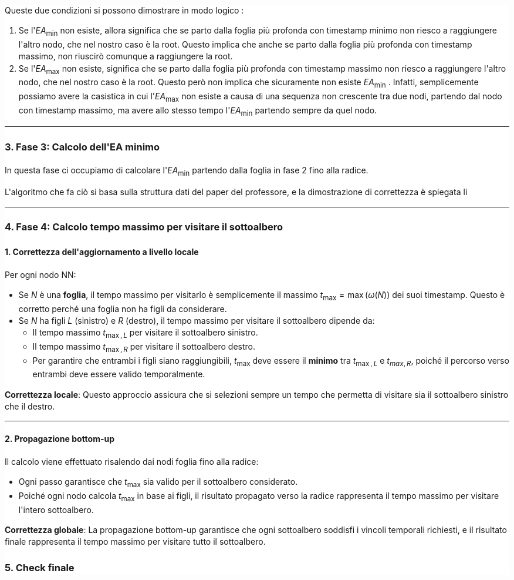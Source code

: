 Queste due condizioni si possono dimostrare in modo logico : 
1. Se l'$EA_{\min}$ non esiste, allora significa che se parto dalla foglia più profonda con timestamp minimo non riesco a raggiungere l'altro nodo, che nel nostro caso è la root. Questo implica che anche se parto dalla foglia più profonda con timestamp massimo, non riuscirò comunque a raggiungere la root.
2. Se l'$EA_{\max}$ non esiste, significa che se parto dalla foglia più profonda con timestamp massimo non riesco a raggiungere l'altro nodo, che nel nostro caso è la root. Questo però non implica che sicuramente non esiste $EA_{\min}$ . Infatti, semplicemente possiamo avere la casistica in cui l'$EA_{\max}$ non esiste a causa di una sequenza non crescente tra due nodi, partendo dal nodo con timestamp massimo, ma avere allo stesso tempo l'$EA_{\min}$ partendo sempre da quel nodo.

---
### **3. Fase 3: Calcolo dell'EA minimo**

In questa fase ci occupiamo di calcolare l'$EA_{\min}$ partendo dalla foglia in fase 2 fino alla radice.

L'algoritmo che fa ciò si basa sulla struttura dati del paper del professore, e la dimostrazione di correttezza è spiegata li

---
### **4. Fase 4: Calcolo tempo massimo per visitare il sottoalbero**

#### **1. Correttezza dell'aggiornamento a livello locale**

Per ogni nodo NN:

- Se $N$ è una **foglia**, il tempo massimo per visitarlo è semplicemente il massimo $t_\max=\max⁡(\omega(N))$ dei suoi timestamp. Questo è corretto perché una foglia non ha figli da considerare.
- Se $N$ ha figli $L$ (sinistro) e $R$ (destro), il tempo massimo per visitare il sottoalbero dipende da:
    - Il tempo massimo $t_{\max,L}$ per visitare il sottoalbero sinistro.
    - Il tempo massimo $t_{\max,R}$​ per visitare il sottoalbero destro.
    - Per garantire che entrambi i figli siano raggiungibili, $t_\max$​ deve essere il **minimo** tra $t_{\max,L}​$ e $t_{max,R}​$, poiché il percorso verso entrambi deve essere valido temporalmente.

**Correttezza locale**: Questo approccio assicura che si selezioni sempre un tempo che permetta di visitare sia il sottoalbero sinistro che il destro.

---

#### **2. Propagazione bottom-up**

Il calcolo viene effettuato risalendo dai nodi foglia fino alla radice:

- Ogni passo garantisce che $t_\max$​ sia valido per il sottoalbero considerato.
- Poiché ogni nodo calcola $t_\max​$ in base ai figli, il risultato propagato verso la radice rappresenta il tempo massimo per visitare l'intero sottoalbero.

**Correttezza globale**: La propagazione bottom-up garantisce che ogni sottoalbero soddisfi i vincoli temporali richiesti, e il risultato finale rappresenta il tempo massimo per visitare tutto il sottoalbero.

### **5. Check finale**
